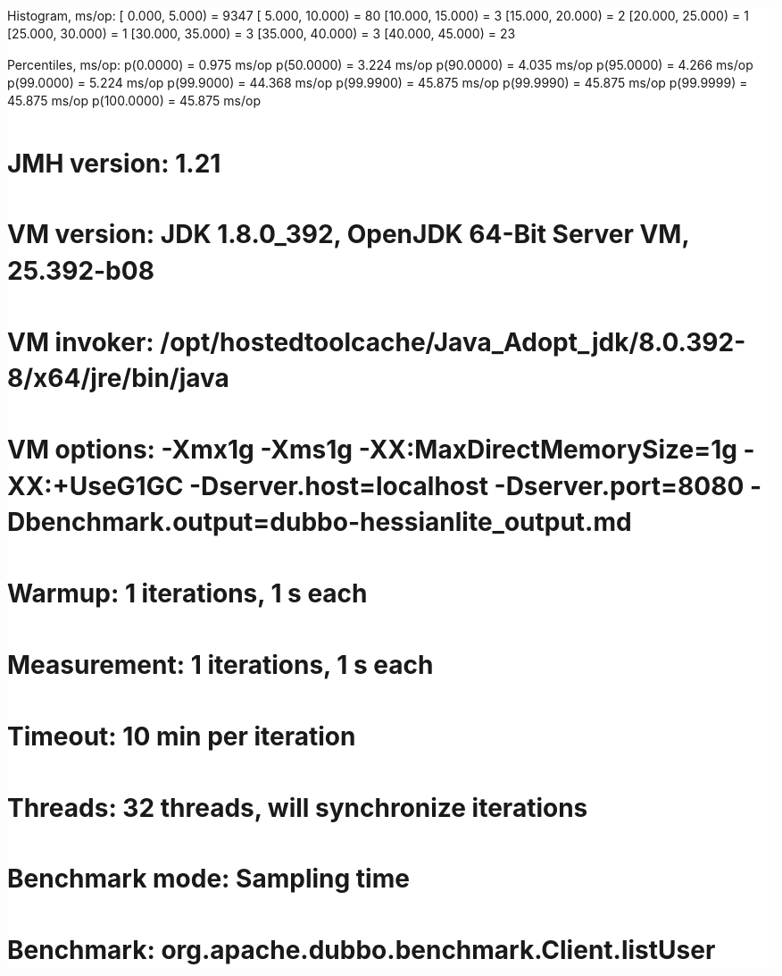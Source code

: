   Histogram, ms/op:
    [ 0.000,  5.000) = 9347 
    [ 5.000, 10.000) = 80 
    [10.000, 15.000) = 3 
    [15.000, 20.000) = 2 
    [20.000, 25.000) = 1 
    [25.000, 30.000) = 1 
    [30.000, 35.000) = 3 
    [35.000, 40.000) = 3 
    [40.000, 45.000) = 23 

  Percentiles, ms/op:
      p(0.0000) =      0.975 ms/op
     p(50.0000) =      3.224 ms/op
     p(90.0000) =      4.035 ms/op
     p(95.0000) =      4.266 ms/op
     p(99.0000) =      5.224 ms/op
     p(99.9000) =     44.368 ms/op
     p(99.9900) =     45.875 ms/op
     p(99.9990) =     45.875 ms/op
     p(99.9999) =     45.875 ms/op
    p(100.0000) =     45.875 ms/op


# JMH version: 1.21
# VM version: JDK 1.8.0_392, OpenJDK 64-Bit Server VM, 25.392-b08
# VM invoker: /opt/hostedtoolcache/Java_Adopt_jdk/8.0.392-8/x64/jre/bin/java
# VM options: -Xmx1g -Xms1g -XX:MaxDirectMemorySize=1g -XX:+UseG1GC -Dserver.host=localhost -Dserver.port=8080 -Dbenchmark.output=dubbo-hessianlite_output.md
# Warmup: 1 iterations, 1 s each
# Measurement: 1 iterations, 1 s each
# Timeout: 10 min per iteration
# Threads: 32 threads, will synchronize iterations
# Benchmark mode: Sampling time
# Benchmark: org.apache.dubbo.benchmark.Client.listUser
